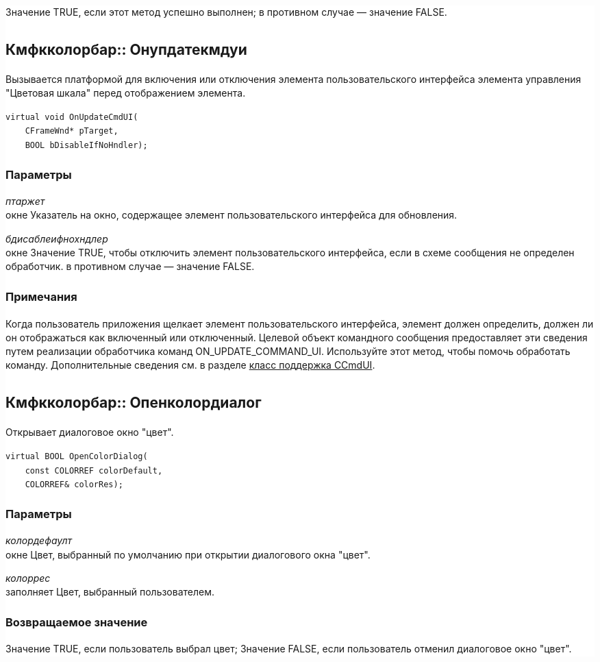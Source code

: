 Значение TRUE, если этот метод успешно выполнен; в противном случае — значение FALSE.

## <a name="cmfccolorbaronupdatecmdui"></a><a name="onupdatecmdui"></a> Кмфкколорбар:: Онупдатекмдуи

Вызывается платформой для включения или отключения элемента пользовательского интерфейса элемента управления "Цветовая шкала" перед отображением элемента.

```
virtual void OnUpdateCmdUI(
    CFrameWnd* pTarget,
    BOOL bDisableIfNoHndler);
```

### <a name="parameters"></a>Параметры

*птаржет*<br/>
окне Указатель на окно, содержащее элемент пользовательского интерфейса для обновления.

*бдисаблеифнохндлер*<br/>
окне Значение TRUE, чтобы отключить элемент пользовательского интерфейса, если в схеме сообщения не определен обработчик. в противном случае — значение FALSE.

### <a name="remarks"></a>Примечания

Когда пользователь приложения щелкает элемент пользовательского интерфейса, элемент должен определить, должен ли он отображаться как включенный или отключенный. Целевой объект командного сообщения предоставляет эти сведения путем реализации обработчика команд ON_UPDATE_COMMAND_UI. Используйте этот метод, чтобы помочь обработать команду. Дополнительные сведения см. в разделе [класс поддержка CCmdUI](../../mfc/reference/ccmdui-class.md).

## <a name="cmfccolorbaropencolordialog"></a><a name="opencolordialog"></a> Кмфкколорбар:: Опенколордиалог

Открывает диалоговое окно "цвет".

```
virtual BOOL OpenColorDialog(
    const COLORREF colorDefault,
    COLORREF& colorRes);
```

### <a name="parameters"></a>Параметры

*колордефаулт*<br/>
окне Цвет, выбранный по умолчанию при открытии диалогового окна "цвет".

*колоррес*<br/>
заполняет Цвет, выбранный пользователем.

### <a name="return-value"></a>Возвращаемое значение

Значение TRUE, если пользователь выбрал цвет; Значение FALSE, если пользователь отменил диалоговое окно "цвет".
